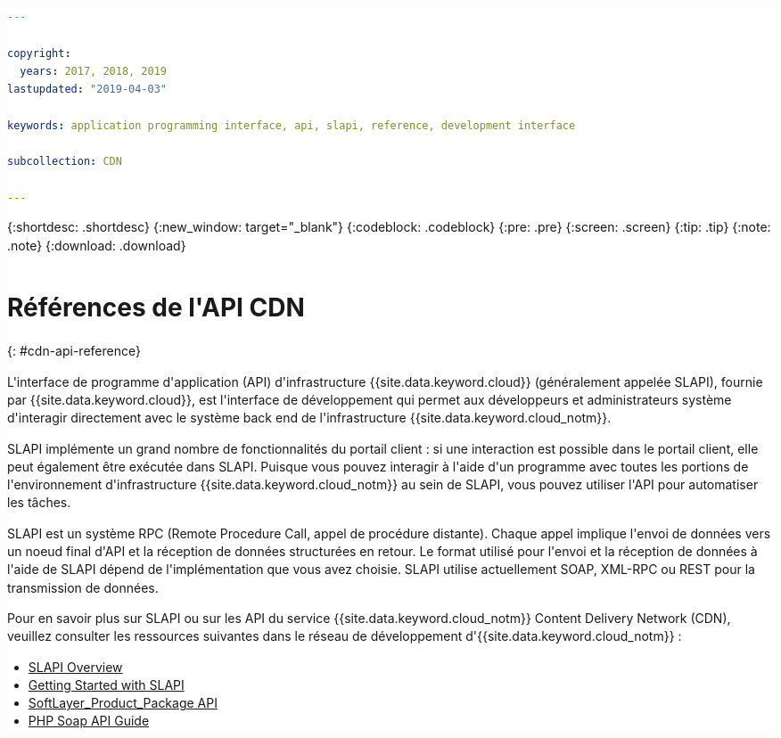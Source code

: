 ```yaml
---

copyright:
  years: 2017, 2018, 2019
lastupdated: "2019-04-03"

keywords: application programming interface, api, slapi, reference, development interface

subcollection: CDN

---
```


{:shortdesc: .shortdesc}
{:new_window: target="_blank"}
{:codeblock: .codeblock}
{:pre: .pre}
{:screen: .screen}
{:tip: .tip}
{:note: .note}
{:download: .download}


# Références de l'API CDN
{: #cdn-api-reference}

L'interface de programme d'application (API) d'infrastructure {{site.data.keyword.cloud}} (généralement appelée SLAPI), fournie par {{site.data.keyword.cloud}}, est l'interface de développement qui permet aux développeurs et administrateurs système d'interagir directement avec le système back end de l'infrastructure {{site.data.keyword.cloud_notm}}.

SLAPI implémente un grand nombre de fonctionnalités du portail client : si une interaction est possible dans le portail client, elle peut également être exécutée dans SLAPI. Puisque vous pouvez interagir à l'aide d'un programme avec toutes les portions de l'environnement d'infrastructure {{site.data.keyword.cloud_notm}} au sein de SLAPI, vous pouvez utiliser l'API pour automatiser les tâches.

SLAPI est un système RPC (Remote Procedure Call, appel de procédure distante). Chaque appel implique l'envoi de données vers un noeud final d'API et la réception de données structurées en retour. Le format utilisé pour l'envoi et la réception de données à l'aide de SLAPI dépend de l'implémentation que vous avez choisie. SLAPI utilise actuellement SOAP, XML-RPC ou REST pour la transmission de données.

Pour en savoir plus sur SLAPI ou sur les API du service {{site.data.keyword.cloud_notm}} Content Delivery Network (CDN), veuillez consulter les ressources suivantes dans le réseau de développement d'{{site.data.keyword.cloud_notm}} :

* [SLAPI Overview](https://softlayer.github.io/ )
* [Getting Started with SLAPI](https://softlayer.github.io/article/getting-started/ )
* [SoftLayer_Product_Package API](https://softlayer.github.io/reference/services/SoftLayer_Product_Package/ )
* [PHP Soap API Guide](https://softlayer.github.io/article/php/ )
